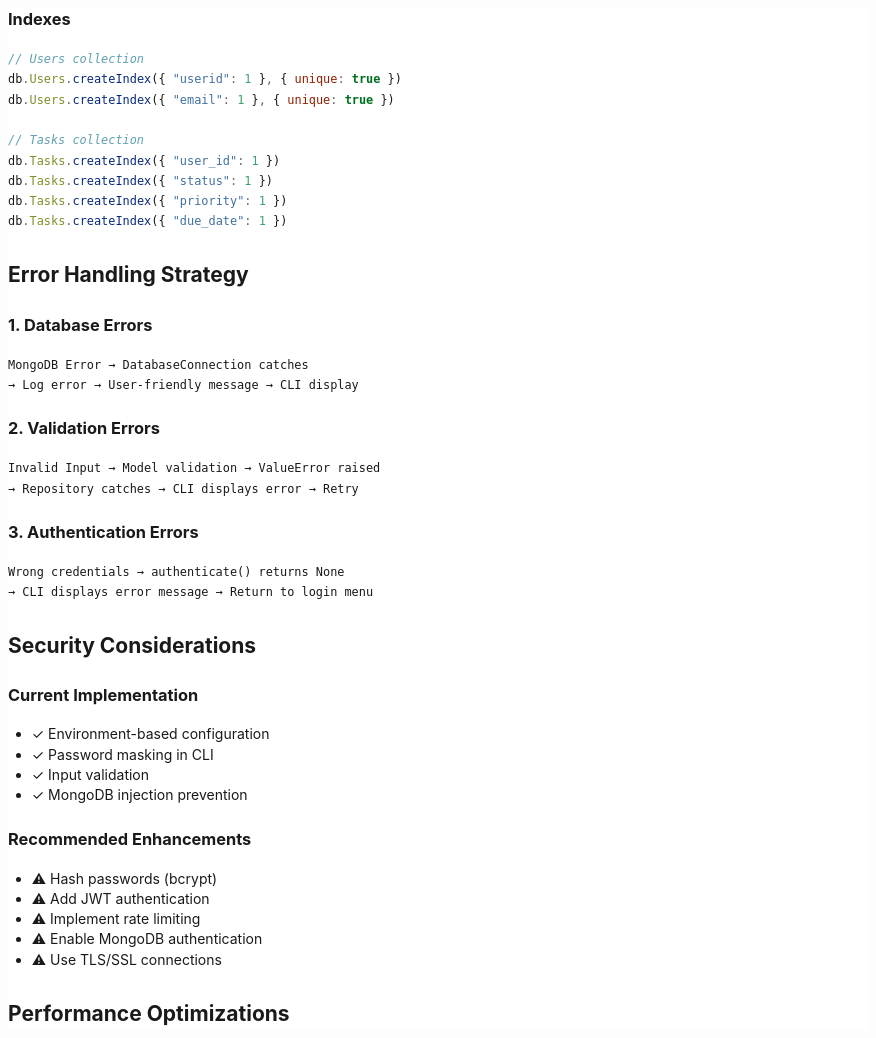 ### Indexes
```javascript
// Users collection
db.Users.createIndex({ "userid": 1 }, { unique: true })
db.Users.createIndex({ "email": 1 }, { unique: true })

// Tasks collection
db.Tasks.createIndex({ "user_id": 1 })
db.Tasks.createIndex({ "status": 1 })
db.Tasks.createIndex({ "priority": 1 })
db.Tasks.createIndex({ "due_date": 1 })
```

## Error Handling Strategy

### 1. Database Errors
```
MongoDB Error → DatabaseConnection catches
→ Log error → User-friendly message → CLI display
```

### 2. Validation Errors
```
Invalid Input → Model validation → ValueError raised
→ Repository catches → CLI displays error → Retry
```

### 3. Authentication Errors
```
Wrong credentials → authenticate() returns None
→ CLI displays error message → Return to login menu
```

## Security Considerations

### Current Implementation
- ✓ Environment-based configuration
- ✓ Password masking in CLI
- ✓ Input validation
- ✓ MongoDB injection prevention

### Recommended Enhancements
- ⚠ Hash passwords (bcrypt)
- ⚠ Add JWT authentication
- ⚠ Implement rate limiting
- ⚠ Enable MongoDB authentication
- ⚠ Use TLS/SSL connections

## Performance Optimizations
